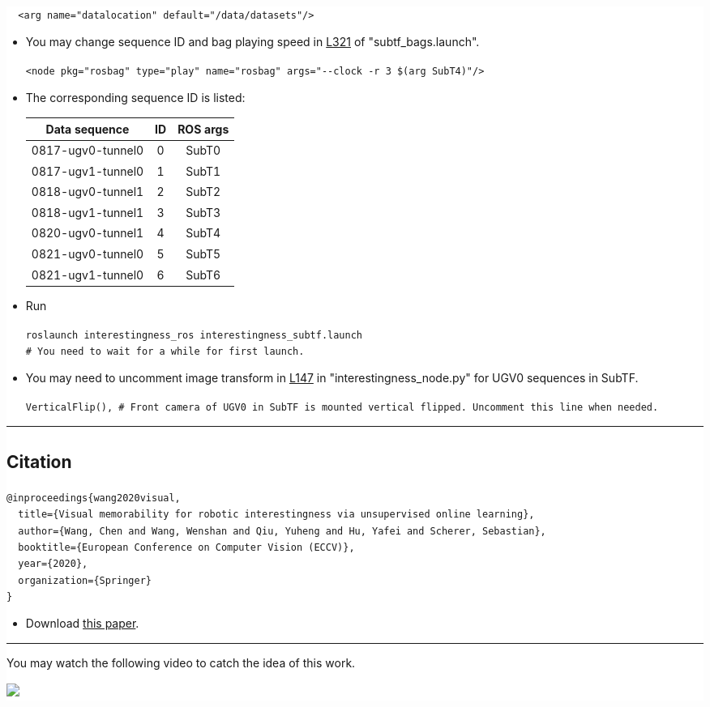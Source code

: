       <arg name="datalocation" default="/data/datasets"/>
 
* You may change sequence ID and bag playing speed in [L321](https://github.com/wang-chen/interestingness_ros/blob/16168a074c0866e832ab46bb62c6c8382dc14b6c/launch/subtf_bags.launch#L321) of "subtf_bags.launch".

      <node pkg="rosbag" type="play" name="rosbag" args="--clock -r 3 $(arg SubT4)"/>

* The corresponding sequence ID is listed:

    |   Data sequence     | ID   | ROS args|
    |  :-----------:      | :--: | :----: |
    |  0817-ugv0-tunnel0  |  0   | SubT0 |
    |  0817-ugv1-tunnel0  |  1   | SubT1 |
    |  0818-ugv0-tunnel1  |  2   | SubT2 |
    |  0818-ugv1-tunnel1  |  3   | SubT3 |
    |  0820-ugv0-tunnel1  |  4   | SubT4 |
    |  0821-ugv0-tunnel0  |  5   | SubT5 |
    |  0821-ugv1-tunnel0  |  6   | SubT6 |

* Run

      roslaunch interestingness_ros interestingness_subtf.launch
      # You need to wait for a while for first launch.

* You may need to uncomment image transform in [L147](https://github.com/wang-chen/interestingness_ros/blob/f63e152a03d7c5eb1bcdd7ef95aeb026c8b5b234/script/interestingness_node.py#L147) in "interestingness_node.py" for UGV0 sequences in SubTF.

      VerticalFlip(), # Front camera of UGV0 in SubTF is mounted vertical flipped. Uncomment this line when needed.



---
## Citation

    @inproceedings{wang2020visual,
      title={Visual memorability for robotic interestingness via unsupervised online learning},
      author={Wang, Chen and Wang, Wenshan and Qiu, Yuheng and Hu, Yafei and Scherer, Sebastian},
      booktitle={European Conference on Computer Vision (ECCV)},
      year={2020},
      organization={Springer}
    }

* Download [this paper](https://arxiv.org/pdf/2005.08829.pdf).

---
You may watch the following video to catch the idea of this work.

[<img src="https://img.youtube.com/vi/PXIcm17fEko/maxresdefault.jpg" width="100%">](https://youtu.be/PXIcm17fEko)
